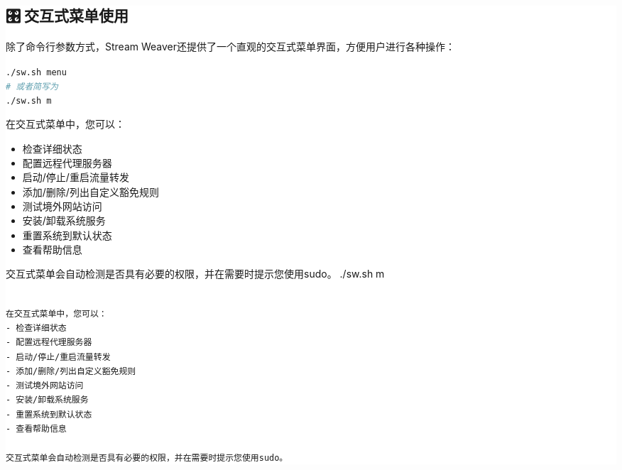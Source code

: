 ## 🎛️ 交互式菜单使用

除了命令行参数方式，Stream Weaver还提供了一个直观的交互式菜单界面，方便用户进行各种操作：

```bash
./sw.sh menu
# 或者简写为
./sw.sh m
```

在交互式菜单中，您可以：
- 检查详细状态
- 配置远程代理服务器
- 启动/停止/重启流量转发
- 添加/删除/列出自定义豁免规则
- 测试境外网站访问
- 安装/卸载系统服务
- 重置系统到默认状态
- 查看帮助信息

交互式菜单会自动检测是否具有必要的权限，并在需要时提示您使用sudo。
./sw.sh m
```

在交互式菜单中，您可以：
- 检查详细状态
- 配置远程代理服务器
- 启动/停止/重启流量转发
- 添加/删除/列出自定义豁免规则
- 测试境外网站访问
- 安装/卸载系统服务
- 重置系统到默认状态
- 查看帮助信息

交互式菜单会自动检测是否具有必要的权限，并在需要时提示您使用sudo。
